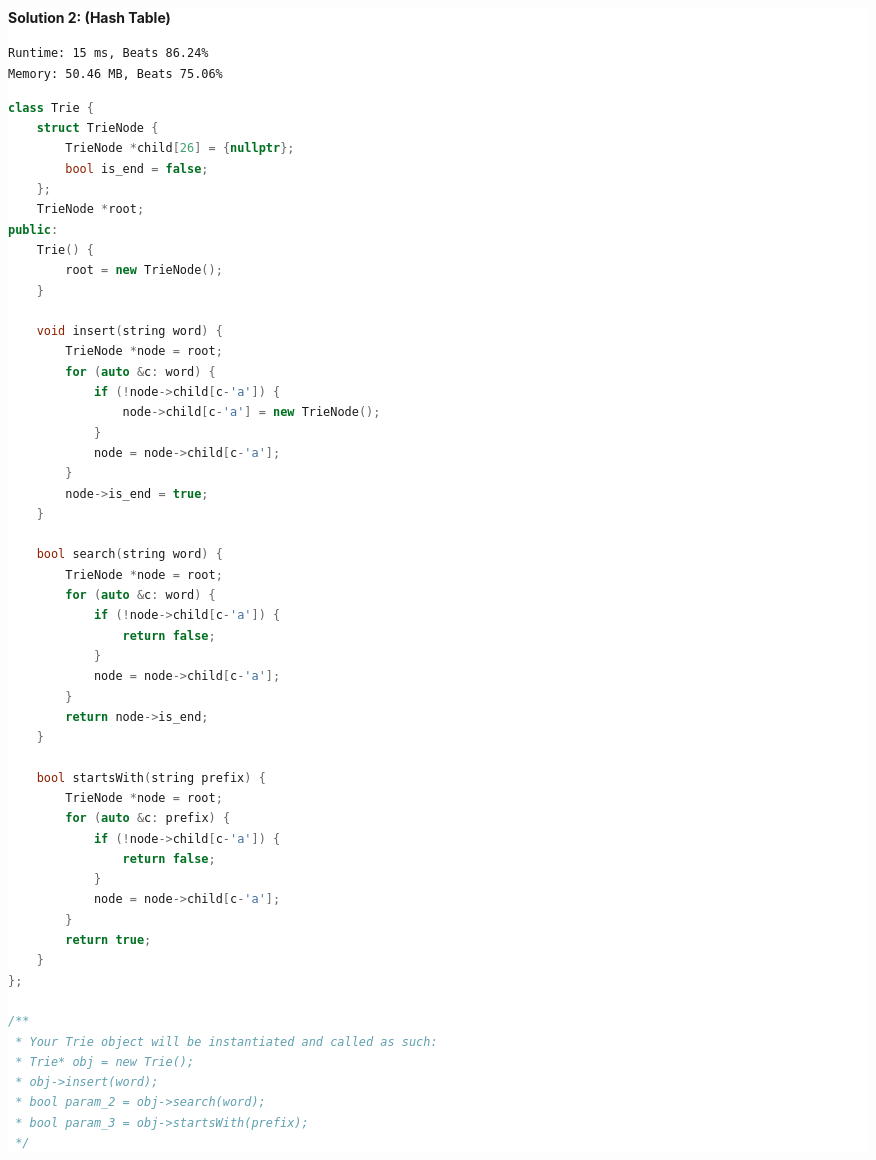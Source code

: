 ```python
```

**Solution 2: (Hash Table)**
```
Runtime: 15 ms, Beats 86.24%
Memory: 50.46 MB, Beats 75.06%
```
```c++
class Trie {
    struct TrieNode {
        TrieNode *child[26] = {nullptr};
        bool is_end = false;  
    };
    TrieNode *root;
public:
    Trie() {
        root = new TrieNode();
    }
    
    void insert(string word) {
        TrieNode *node = root;
        for (auto &c: word) {
            if (!node->child[c-'a']) {
                node->child[c-'a'] = new TrieNode();
            }
            node = node->child[c-'a'];
        }
        node->is_end = true;
    }
    
    bool search(string word) {
        TrieNode *node = root;
        for (auto &c: word) {
            if (!node->child[c-'a']) {
                return false;
            }
            node = node->child[c-'a'];
        }
        return node->is_end;
    }
    
    bool startsWith(string prefix) {
        TrieNode *node = root;
        for (auto &c: prefix) {
            if (!node->child[c-'a']) {
                return false;
            }
            node = node->child[c-'a'];
        }
        return true;
    }
};

/**
 * Your Trie object will be instantiated and called as such:
 * Trie* obj = new Trie();
 * obj->insert(word);
 * bool param_2 = obj->search(word);
 * bool param_3 = obj->startsWith(prefix);
 */
```
